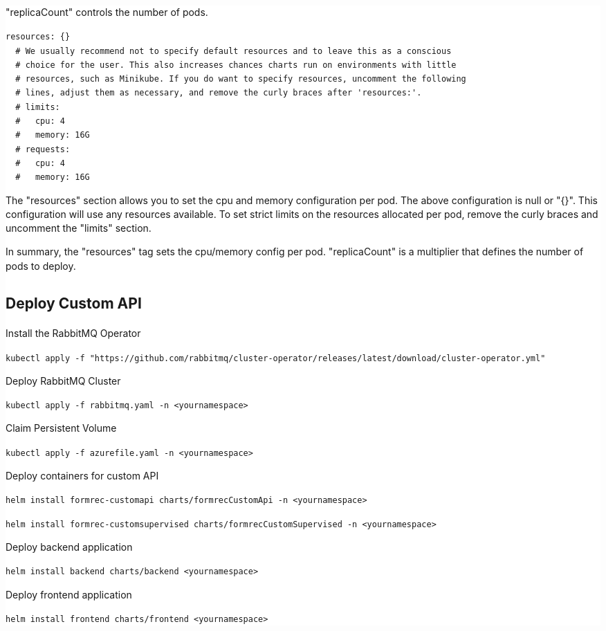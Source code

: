 "replicaCount" controls the number of pods.

```
resources: {}
  # We usually recommend not to specify default resources and to leave this as a conscious
  # choice for the user. This also increases chances charts run on environments with little
  # resources, such as Minikube. If you do want to specify resources, uncomment the following
  # lines, adjust them as necessary, and remove the curly braces after 'resources:'.
  # limits:
  #   cpu: 4
  #   memory: 16G
  # requests:
  #   cpu: 4
  #   memory: 16G
  ```

  The "resources" section allows you to set the cpu and memory configuration per pod.  The above configuration is null or "{}".  This configuration will use any resources available.  To set strict limits on the resources allocated per pod, remove the curly braces and uncomment the "limits" section.

  In summary, the "resources" tag sets the cpu/memory config per pod.  "replicaCount" is a multiplier that defines the number of pods to deploy.

  ## Deploy Custom API

  Install the RabbitMQ Operator

  ```
  kubectl apply -f "https://github.com/rabbitmq/cluster-operator/releases/latest/download/cluster-operator.yml"
  ```

  Deploy RabbitMQ Cluster

  ```
  kubectl apply -f rabbitmq.yaml -n <yournamespace>
  ```

  Claim Persistent Volume

  ```
  kubectl apply -f azurefile.yaml -n <yournamespace>
  ```

  Deploy containers for custom API

  ```
  helm install formrec-customapi charts/formrecCustomApi -n <yournamespace>
  ```

  ```
  helm install formrec-customsupervised charts/formrecCustomSupervised -n <yournamespace>
  ```

  Deploy backend application

  ```
  helm install backend charts/backend <yournamespace>
  ```

  Deploy frontend application

  ```
  helm install frontend charts/frontend <yournamespace>
  ```